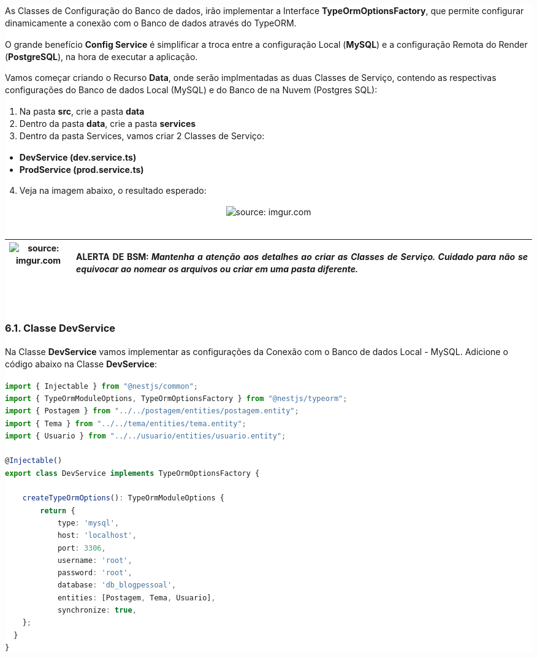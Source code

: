 As Classes de Configuração do Banco de dados, irão implementar a Interface **TypeOrmOptionsFactory**, que permite configurar dinamicamente a conexão com o Banco de dados através do TypeORM. 

O grande benefício **Config Service** é simplificar a troca entre a configuração Local (**MySQL**) e a configuração Remota do Render (**PostgreSQL**), na hora de executar a aplicação. 

Vamos começar criando o Recurso **Data**, onde serão implmentadas as duas Classes de Serviço, contendo as respectivas configurações do Banco de dados Local (MySQL) e do Banco de na Nuvem (Postgres SQL):

1. Na pasta **src**, crie a pasta **data**
2. Dentro da pasta **data**, crie a pasta **services**
3. Dentro da pasta Services, vamos criar 2 Classes de Serviço:

- **DevService (dev.service.ts)**
- **ProdService (prod.service.ts)**

4. Veja na imagem abaixo, o resultado esperado:

<div align="center"><img src="https://i.imgur.com/dK843sA.png" title="source: imgur.com" /></div>

<br />

| <img src="https://i.imgur.com/vVDBDG0.png" title="source: imgur.com" width="80px"/> | <p align="justify"> **ALERTA DE BSM:** *Mantenha a atenção aos detalhes ao criar as Classes de Serviço. Cuidado para não se equivocar ao nomear os arquivos ou criar em uma pasta diferente.* </p> |
| ------------------------------------------------------------ | ------------------------------------------------------------ |

<br />

<h3>6.1. Classe DevService</h3>



Na Classe **DevService** vamos implementar as configurações da Conexão com o Banco de dados Local - MySQL. Adicione o código abaixo na Classe **DevService**:

```ts
import { Injectable } from "@nestjs/common";
import { TypeOrmModuleOptions, TypeOrmOptionsFactory } from "@nestjs/typeorm";
import { Postagem } from "../../postagem/entities/postagem.entity";
import { Tema } from "../../tema/entities/tema.entity";
import { Usuario } from "../../usuario/entities/usuario.entity";

@Injectable()
export class DevService implements TypeOrmOptionsFactory {

    createTypeOrmOptions(): TypeOrmModuleOptions {
        return {
            type: 'mysql',
            host: 'localhost',
            port: 3306,
            username: 'root',
            password: 'root',
            database: 'db_blogpessoal',
            entities: [Postagem, Tema, Usuario],
            synchronize: true,
    };
  }
}
```
